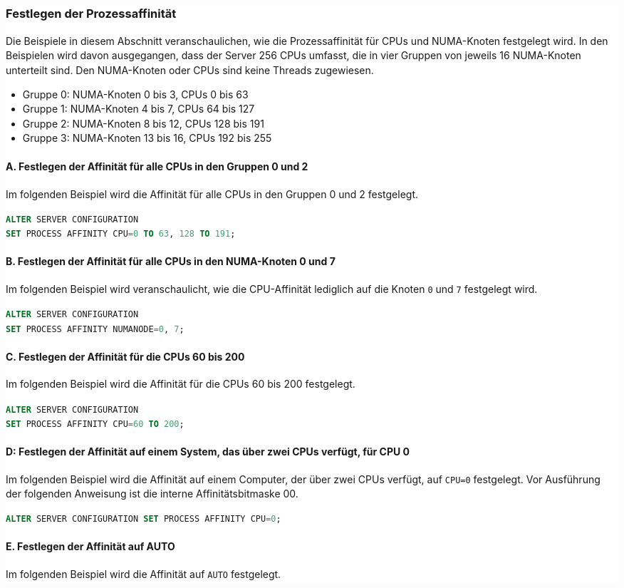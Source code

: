   
###  <a name="setting-process-affinity"></a><a name="Affinity"></a> Festlegen der Prozessaffinität  
Die Beispiele in diesem Abschnitt veranschaulichen, wie die Prozessaffinität für CPUs und NUMA-Knoten festgelegt wird. In den Beispielen wird davon ausgegangen, dass der Server 256 CPUs umfasst, die in vier Gruppen von jeweils 16 NUMA-Knoten unterteilt sind. Den NUMA-Knoten oder CPUs sind keine Threads zugewiesen.  
  
-   Gruppe 0: NUMA-Knoten 0 bis 3, CPUs 0 bis 63  
-   Gruppe 1: NUMA-Knoten 4 bis 7, CPUs 64 bis 127  
-   Gruppe 2: NUMA-Knoten 8 bis 12, CPUs 128 bis 191  
-   Gruppe 3: NUMA-Knoten 13 bis 16, CPUs 192 bis 255  
  
#### <a name="a-setting-affinity-to-all-cpus-in-groups-0-and-2"></a>A. Festlegen der Affinität für alle CPUs in den Gruppen 0 und 2  
Im folgenden Beispiel wird die Affinität für alle CPUs in den Gruppen 0 und 2 festgelegt.  
  
```sql  
ALTER SERVER CONFIGURATION   
SET PROCESS AFFINITY CPU=0 TO 63, 128 TO 191;  
```  
  
#### <a name="b-setting-affinity-to-all-cpus-in-numa-nodes-0-and-7"></a>B. Festlegen der Affinität für alle CPUs in den NUMA-Knoten 0 und 7  
Im folgenden Beispiel wird veranschaulicht, wie die CPU-Affinität lediglich auf die Knoten `0` und `7` festgelegt wird.  
  
```sql  
ALTER SERVER CONFIGURATION   
SET PROCESS AFFINITY NUMANODE=0, 7;  
```  
  
#### <a name="c-setting-affinity-to-cpus-60-through-200"></a>C. Festlegen der Affinität für die CPUs 60 bis 200  
Im folgenden Beispiel wird die Affinität für die CPUs 60 bis 200 festgelegt.  
  
```sql  
ALTER SERVER CONFIGURATION   
SET PROCESS AFFINITY CPU=60 TO 200;  
```  
  
#### <a name="d-setting-affinity-to-cpu-0-on-a-system-that-has-two-cpus"></a>D: Festlegen der Affinität auf einem System, das über zwei CPUs verfügt, für CPU 0  
Im folgenden Beispiel wird die Affinität auf einem Computer, der über zwei CPUs verfügt, auf `CPU=0` festgelegt. Vor Ausführung der folgenden Anweisung ist die interne Affinitätsbitmaske 00.  
  
```sql  
ALTER SERVER CONFIGURATION SET PROCESS AFFINITY CPU=0;  
```  
  
#### <a name="e-setting-affinity-to-auto"></a>E. Festlegen der Affinität auf AUTO  
Im folgenden Beispiel wird die Affinität auf `AUTO` festgelegt.  
  